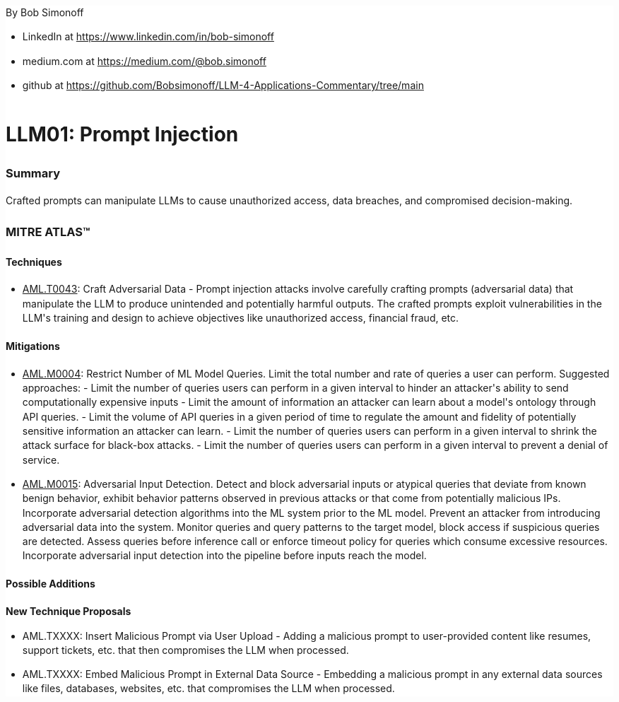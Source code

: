 By Bob Simonoff

- LinkedIn at https://www.linkedin.com/in/bob-simonoff

- medium.com at https://medium.com/@bob.simonoff

- github at https://github.com/Bobsimonoff/LLM-4-Applications-Commentary/tree/main


# LLM01: Prompt Injection

### Summary

Crafted prompts can manipulate LLMs to cause unauthorized access, data breaches, and compromised decision-making.

### MITRE ATLAS™ 

#### Techniques
- [AML.T0043](https://atlas.mitre.org/techniques/AML.T0043): Craft Adversarial Data - Prompt injection attacks involve carefully crafting prompts (adversarial data) that manipulate the LLM to produce unintended and potentially harmful outputs. The crafted prompts exploit vulnerabilities in the LLM's training and design to achieve objectives like unauthorized access, financial fraud, etc.

#### Mitigations

- [AML.M0004](https://atlas.mitre.org/mitigations/AML.M0004/): Restrict Number of ML Model Queries. Limit the total number and rate of queries a user can perform. Suggested approaches: - Limit the number of queries users can perform in a given interval to hinder an attacker's ability to send computationally expensive inputs - Limit the amount of information an attacker can learn about a model's ontology through API queries. - Limit the volume of API queries in a given period of time to regulate the amount and fidelity of potentially sensitive information an attacker can learn. - Limit the number of queries users can perform in a given interval to shrink the attack surface for black-box attacks. - Limit the number of queries users can perform in a given interval to prevent a denial of service.

- [AML.M0015](https://atlas.mitre.org/mitigations/AML.M0015/): Adversarial Input Detection. Detect and block adversarial inputs or atypical queries that deviate from known benign behavior, exhibit behavior patterns observed in previous attacks or that come from potentially malicious IPs. Incorporate adversarial detection algorithms into the ML system prior to the ML model. Prevent an attacker from introducing adversarial data into the system. Monitor queries and query patterns to the target model, block access if suspicious queries are detected. Assess queries before inference call or enforce timeout policy for queries which consume excessive resources. Incorporate adversarial input detection into the pipeline before inputs reach the model.

#### Possible Additions

**New Technique Proposals**

- AML.TXXXX: Insert Malicious Prompt via User Upload - Adding a malicious prompt to user-provided content like resumes, support tickets, etc. that then compromises the LLM when processed.

- AML.TXXXX: Embed Malicious Prompt in External Data Source - Embedding a malicious prompt in any external data sources like files, databases, websites, etc. that compromises the LLM when processed. 
